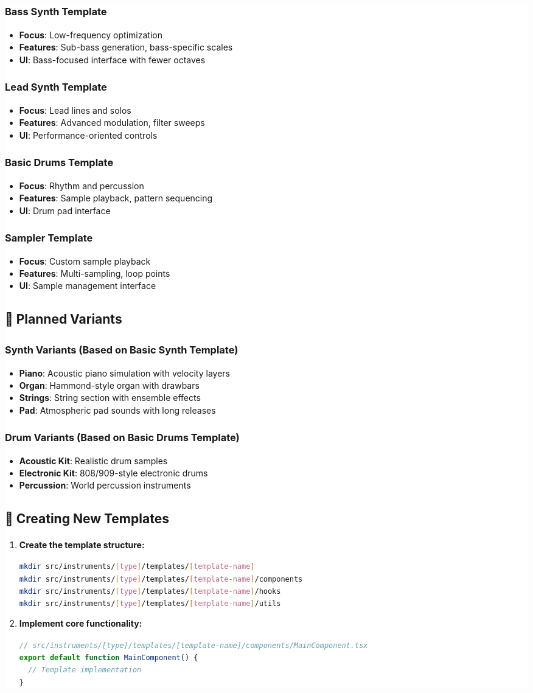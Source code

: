 ### Bass Synth Template

- **Focus**: Low-frequency optimization
- **Features**: Sub-bass generation, bass-specific scales
- **UI**: Bass-focused interface with fewer octaves

### Lead Synth Template

- **Focus**: Lead lines and solos
- **Features**: Advanced modulation, filter sweeps
- **UI**: Performance-oriented controls

### Basic Drums Template

- **Focus**: Rhythm and percussion
- **Features**: Sample playback, pattern sequencing
- **UI**: Drum pad interface

### Sampler Template

- **Focus**: Custom sample playback
- **Features**: Multi-sampling, loop points
- **UI**: Sample management interface

## 🎨 Planned Variants

### Synth Variants (Based on Basic Synth Template)

- **Piano**: Acoustic piano simulation with velocity layers
- **Organ**: Hammond-style organ with drawbars
- **Strings**: String section with ensemble effects
- **Pad**: Atmospheric pad sounds with long releases

### Drum Variants (Based on Basic Drums Template)

- **Acoustic Kit**: Realistic drum samples
- **Electronic Kit**: 808/909-style electronic drums
- **Percussion**: World percussion instruments

## 🔧 Creating New Templates

1. **Create the template structure:**

   ```bash
   mkdir src/instruments/[type]/templates/[template-name]
   mkdir src/instruments/[type]/templates/[template-name]/components
   mkdir src/instruments/[type]/templates/[template-name]/hooks
   mkdir src/instruments/[type]/templates/[template-name]/utils
   ```

2. **Implement core functionality:**

   ```typescript
   // src/instruments/[type]/templates/[template-name]/components/MainComponent.tsx
   export default function MainComponent() {
     // Template implementation
   }
   ```
